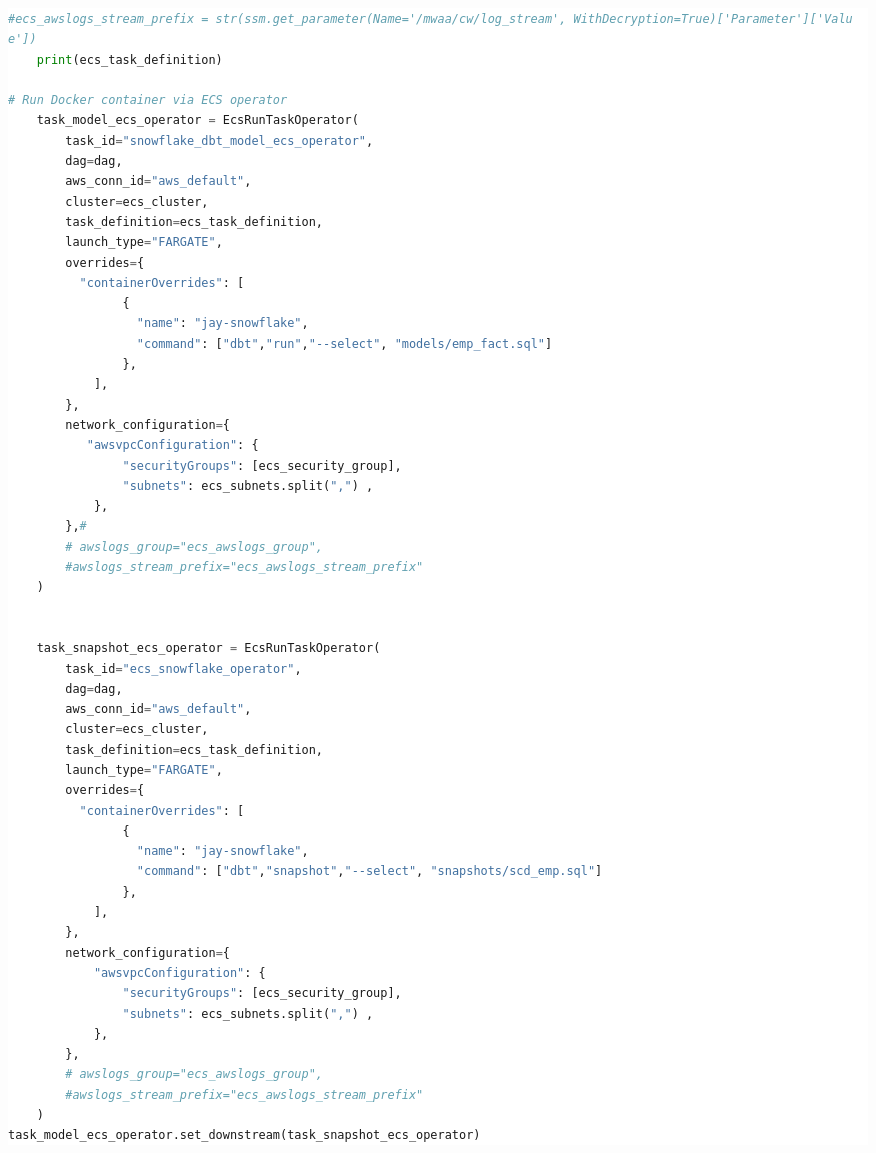 ```python
#ecs_awslogs_stream_prefix = str(ssm.get_parameter(Name='/mwaa/cw/log_stream', WithDecryption=True)['Parameter']['Value'])
    print(ecs_task_definition)

# Run Docker container via ECS operator
    task_model_ecs_operator = EcsRunTaskOperator(
        task_id="snowflake_dbt_model_ecs_operator",
        dag=dag,
        aws_conn_id="aws_default",
        cluster=ecs_cluster,
        task_definition=ecs_task_definition,
        launch_type="FARGATE",
        overrides={
          "containerOverrides": [
                {
                  "name": "jay-snowflake",
                  "command": ["dbt","run","--select", "models/emp_fact.sql"]
                },
            ],
        },
        network_configuration={
           "awsvpcConfiguration": {
                "securityGroups": [ecs_security_group],
                "subnets": ecs_subnets.split(",") ,
            },
        },#
        # awslogs_group="ecs_awslogs_group",
        #awslogs_stream_prefix="ecs_awslogs_stream_prefix"
    )
    

    task_snapshot_ecs_operator = EcsRunTaskOperator(
        task_id="ecs_snowflake_operator",
        dag=dag,
        aws_conn_id="aws_default",
        cluster=ecs_cluster,
        task_definition=ecs_task_definition,
        launch_type="FARGATE",
        overrides={
          "containerOverrides": [
                {
                  "name": "jay-snowflake",
                  "command": ["dbt","snapshot","--select", "snapshots/scd_emp.sql"]
                },
            ],
        },
        network_configuration={
            "awsvpcConfiguration": {
                "securityGroups": [ecs_security_group],
                "subnets": ecs_subnets.split(",") ,
            },
        },
        # awslogs_group="ecs_awslogs_group",
        #awslogs_stream_prefix="ecs_awslogs_stream_prefix"
    )
task_model_ecs_operator.set_downstream(task_snapshot_ecs_operator)

```
